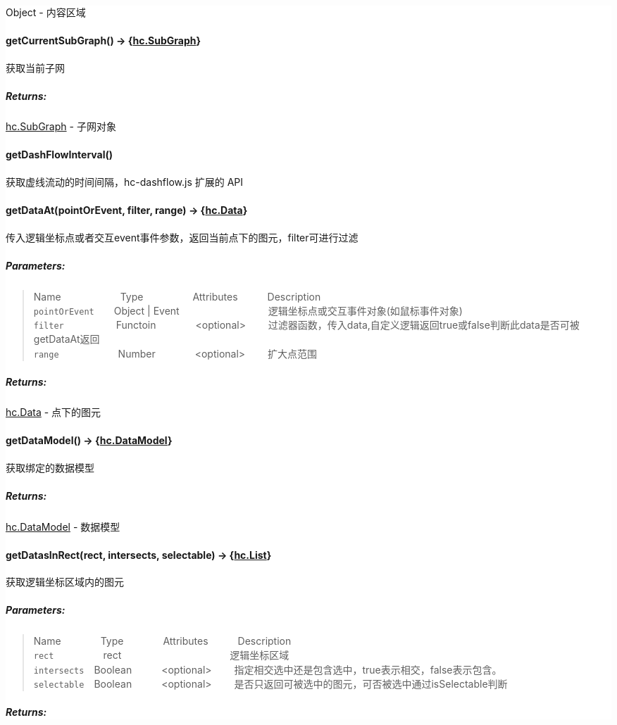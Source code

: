 Object - 内容区域

#### getCurrentSubGraph() → {[hc.SubGraph](hc.SubGraph.html)}

获取当前子网

##### Returns:

[hc.SubGraph](hc.SubGraph.html) - 子网对象

#### getDashFlowInterval()

获取虚线流动的时间间隔，hc-dashflow.js 扩展的 API

#### getDataAt(pointOrEvent, filter, range) → {[hc.Data](hc.Data.html)}

传入逻辑坐标点或者交互event事件参数，返回当前点下的图元，filter可进行过滤

##### Parameters:
>Name&emsp;&emsp;&emsp;&emsp;&emsp;&emsp;Type&emsp;&emsp;&emsp;&emsp;&emsp;Attributes&emsp;&emsp;&emsp;Description  
`pointOrEvent`&emsp;&emsp;Object | Event&emsp;&emsp;&emsp;&emsp;&emsp;&emsp;&emsp;&emsp;&emsp;逻辑坐标点或交互事件对象(如鼠标事件对象)  
`filter`&emsp;&emsp;&emsp;&emsp;&emsp; Functoin&emsp;&emsp;&emsp;&emsp;\<optional> &emsp;&emsp;过滤器函数，传入data,自定义逻辑返回true或false判断此data是否可被getDataAt返回  
`range`&emsp;&emsp;&emsp;&emsp;&emsp;&emsp;Number&emsp;&emsp;&emsp;&emsp;\<optional> &emsp;&emsp;扩大点范围

##### Returns:

[hc.Data](hc.Data.html) - 点下的图元

#### getDataModel() → {[hc.DataModel](hc.DataModel.html)}

获取绑定的数据模型

##### Returns:

[hc.DataModel](hc.DataModel.html) - 数据模型

#### getDatasInRect(rect, intersects, selectable) → {[hc.List](hc.List.html)}

获取逻辑坐标区域内的图元

##### Parameters:
>Name&emsp;&emsp;&emsp;&emsp;Type&emsp;&emsp;&emsp;&emsp;Attributes&emsp;&emsp;&emsp;Description  
`rect`&emsp;&emsp;&emsp;&emsp;&emsp;rect&emsp;&emsp;&emsp;&emsp;&emsp;&emsp;&emsp;&emsp;&emsp;&emsp;&emsp;逻辑坐标区域   
`intersects`&emsp;Boolean&emsp;&emsp;&emsp;\<optional> &emsp;&emsp;指定相交选中还是包含选中，true表示相交，false表示包含。  
`selectable`&emsp;Boolean&emsp;&emsp;&emsp;\<optional> &emsp;&emsp;是否只返回可被选中的图元，可否被选中通过isSelectable判断

##### Returns:

